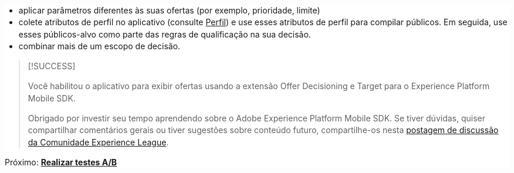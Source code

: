 * aplicar parâmetros diferentes às suas ofertas (por exemplo, prioridade, limite)
* colete atributos de perfil no aplicativo (consulte [Perfil](profile.md)) e use esses atributos de perfil para compilar públicos. Em seguida, use esses públicos-alvo como parte das regras de qualificação na sua decisão.
* combinar mais de um escopo de decisão.

>[!SUCCESS]
>
>Você habilitou o aplicativo para exibir ofertas usando a extensão Offer Decisioning e Target para o Experience Platform Mobile SDK.
>
>Obrigado por investir seu tempo aprendendo sobre o Adobe Experience Platform Mobile SDK. Se tiver dúvidas, quiser compartilhar comentários gerais ou tiver sugestões sobre conteúdo futuro, compartilhe-os nesta [postagem de discussão da Comunidade Experience League](https://experienceleaguecommunities.adobe.com/t5/adobe-experience-platform-data/tutorial-discussion-implement-adobe-experience-cloud-in-mobile/td-p/443796?profile.language=pt).

Próximo: **[Realizar testes A/B](target.md)**

